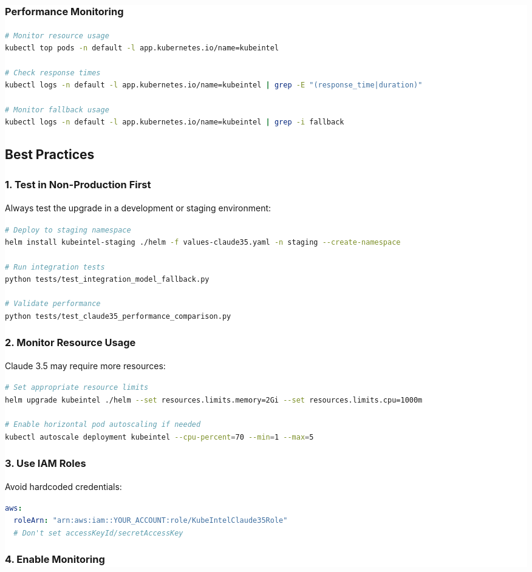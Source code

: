 ### Performance Monitoring

```bash
# Monitor resource usage
kubectl top pods -n default -l app.kubernetes.io/name=kubeintel

# Check response times
kubectl logs -n default -l app.kubernetes.io/name=kubeintel | grep -E "(response_time|duration)"

# Monitor fallback usage
kubectl logs -n default -l app.kubernetes.io/name=kubeintel | grep -i fallback
```

## Best Practices

### 1. Test in Non-Production First

Always test the upgrade in a development or staging environment:

```bash
# Deploy to staging namespace
helm install kubeintel-staging ./helm -f values-claude35.yaml -n staging --create-namespace

# Run integration tests
python tests/test_integration_model_fallback.py

# Validate performance
python tests/test_claude35_performance_comparison.py
```

### 2. Monitor Resource Usage

Claude 3.5 may require more resources:

```bash
# Set appropriate resource limits
helm upgrade kubeintel ./helm --set resources.limits.memory=2Gi --set resources.limits.cpu=1000m

# Enable horizontal pod autoscaling if needed
kubectl autoscale deployment kubeintel --cpu-percent=70 --min=1 --max=5
```

### 3. Use IAM Roles

Avoid hardcoded credentials:

```yaml
aws:
  roleArn: "arn:aws:iam::YOUR_ACCOUNT:role/KubeIntelClaude35Role"
  # Don't set accessKeyId/secretAccessKey
```

### 4. Enable Monitoring
